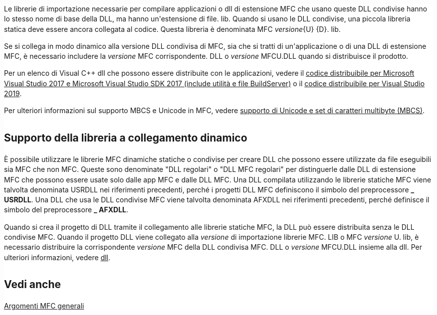 Le librerie di importazione necessarie per compilare applicazioni o dll di estensione MFC che usano queste DLL condivise hanno lo stesso nome di base della DLL, ma hanno un'estensione di file. lib. Quando si usano le DLL condivise, una piccola libreria statica deve essere ancora collegata al codice. Questa libreria è denominata MFC *versione*{U} {D}. lib.

Se si collega in modo dinamico alla versione DLL condivisa di MFC, sia che si tratti di un'applicazione o di una DLL di estensione MFC, è necessario includere la *versione* MFC corrispondente. DLL o *versione* MFCU.DLL quando si distribuisce il prodotto.

Per un elenco di Visual C++ dll che possono essere distribuite con le applicazioni, vedere il [codice distribuibile per Microsoft Visual Studio 2017 e Microsoft Visual Studio SDK 2017 (include utilità e file BuildServer)](/visualstudio/productinfo/2017-redistribution-vs) o il [codice distribuibile per Visual Studio 2019](/visualstudio/releases/2019/redistribution).

Per ulteriori informazioni sul supporto MBCS e Unicode in MFC, vedere [supporto di Unicode e set di caratteri multibyte (MBCS)](../atl-mfc-shared/unicode-and-multibyte-character-set-mbcs-support.md).

## <a name="dynamic-link-library-support"></a>Supporto della libreria a collegamento dinamico

È possibile utilizzare le librerie MFC dinamiche statiche o condivise per creare DLL che possono essere utilizzate da file eseguibili sia MFC che non MFC. Queste sono denominate "DLL regolari" o "DLL MFC regolari" per distinguerle dalle DLL di estensione MFC che possono essere usate solo dalle app MFC e dalle DLL MFC. Una DLL compilata utilizzando le librerie statiche MFC viene talvolta denominata USRDLL nei riferimenti precedenti, perché i progetti DLL MFC definiscono il simbolo del preprocessore **\_ USRDLL**. Una DLL che usa le DLL condivise MFC viene talvolta denominata AFXDLL nei riferimenti precedenti, perché definisce il simbolo del preprocessore **\_ AFXDLL**.

Quando si crea il progetto di DLL tramite il collegamento alle librerie statiche MFC, la DLL può essere distribuita senza le DLL condivise MFC. Quando il progetto DLL viene collegato alla *versione* di importazione librerie MFC. LIB o MFC *versione* U. lib, è necessario distribuire la corrispondente *versione* MFC della DLL condivisa MFC. DLL o *versione* MFCU.DLL insieme alla dll. Per ulteriori informazioni, vedere [dll](../build/dlls-in-visual-cpp.md).

## <a name="see-also"></a>Vedi anche

[Argomenti MFC generali](general-mfc-topics.md)
